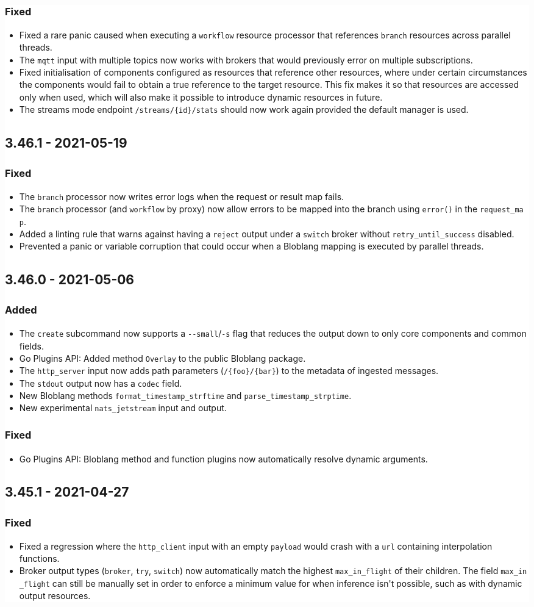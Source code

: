 ### Fixed

- Fixed a rare panic caused when executing a `workflow` resource processor that references `branch` resources across parallel threads.
- The `mqtt` input with multiple topics now works with brokers that would previously error on multiple subscriptions.
- Fixed initialisation of components configured as resources that reference other resources, where under certain circumstances the components would fail to obtain a true reference to the target resource. This fix makes it so that resources are accessed only when used, which will also make it possible to introduce dynamic resources in future.
- The streams mode endpoint `/streams/{id}/stats` should now work again provided the default manager is used.

## 3.46.1 - 2021-05-19

### Fixed

- The `branch` processor now writes error logs when the request or result map fails.
- The `branch` processor (and `workflow` by proxy) now allow errors to be mapped into the branch using `error()` in the `request_map`.
- Added a linting rule that warns against having a `reject` output under a `switch` broker without `retry_until_success` disabled.
- Prevented a panic or variable corruption that could occur when a Bloblang mapping is executed by parallel threads.

## 3.46.0 - 2021-05-06

### Added

- The `create` subcommand now supports a `--small`/`-s` flag that reduces the output down to only core components and common fields.
- Go Plugins API: Added method `Overlay` to the public Bloblang package.
- The `http_server` input now adds path parameters (`/{foo}/{bar}`) to the metadata of ingested messages.
- The `stdout` output now has a `codec` field.
- New Bloblang methods `format_timestamp_strftime` and `parse_timestamp_strptime`.
- New experimental `nats_jetstream` input and output.

### Fixed

- Go Plugins API: Bloblang method and function plugins now automatically resolve dynamic arguments.

## 3.45.1 - 2021-04-27

### Fixed

- Fixed a regression where the `http_client` input with an empty `payload` would crash with a `url` containing interpolation functions.
- Broker output types (`broker`, `try`, `switch`) now automatically match the highest `max_in_flight` of their children. The field `max_in_flight` can still be manually set in order to enforce a minimum value for when inference isn't possible, such as with dynamic output resources.

